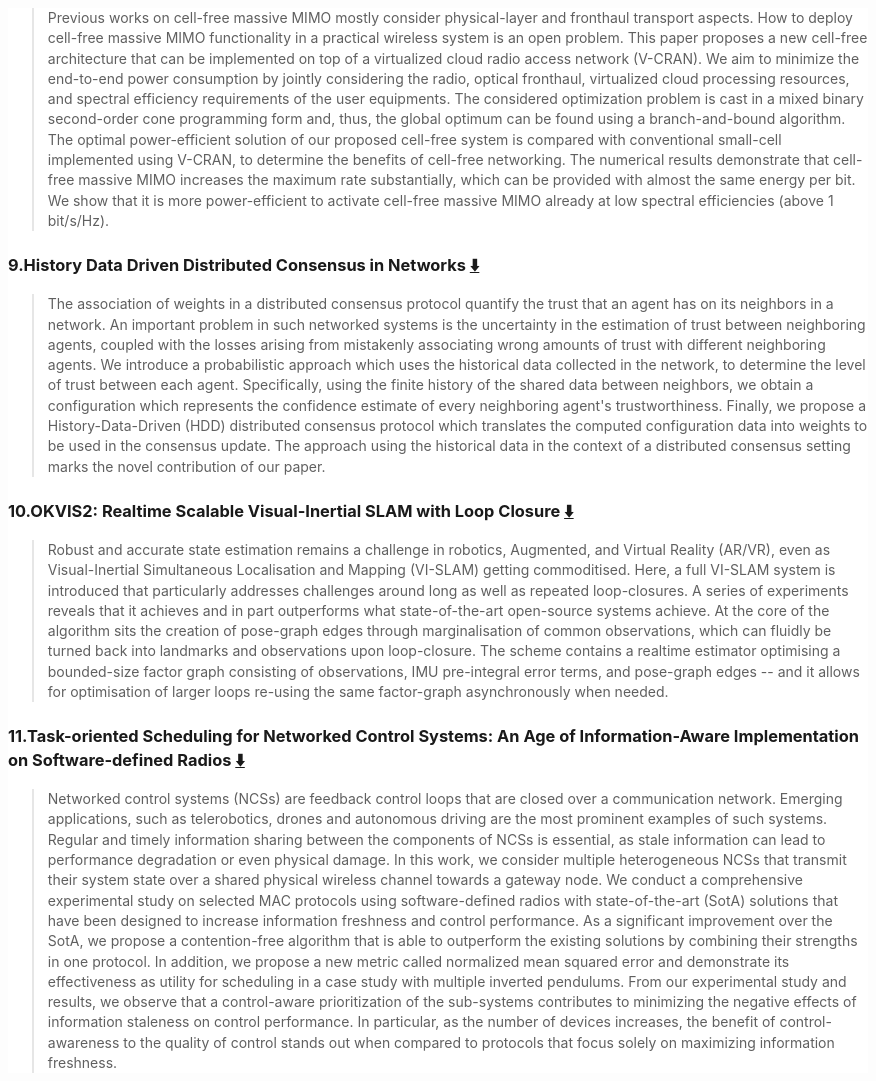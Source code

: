 >  Previous works on cell-free massive MIMO mostly consider physical-layer and fronthaul transport aspects. How to deploy cell-free massive MIMO functionality in a practical wireless system is an open problem. This paper proposes a new cell-free architecture that can be implemented on top of a virtualized cloud radio access network (V-CRAN). We aim to minimize the end-to-end power consumption by jointly considering the radio, optical fronthaul, virtualized cloud processing resources, and spectral efficiency requirements of the user equipments. The considered optimization problem is cast in a mixed binary second-order cone programming form and, thus, the global optimum can be found using a branch-and-bound algorithm. The optimal power-efficient solution of our proposed cell-free system is compared with conventional small-cell implemented using V-CRAN, to determine the benefits of cell-free networking. The numerical results demonstrate that cell-free massive MIMO increases the maximum rate substantially, which can be provided with almost the same energy per bit. We show that it is more power-efficient to activate cell-free massive MIMO already at low spectral efficiencies (above 1 bit/s/Hz).      
### 9.History Data Driven Distributed Consensus in Networks  [ :arrow_down: ](https://arxiv.org/pdf/2202.09223.pdf)
>  The association of weights in a distributed consensus protocol quantify the trust that an agent has on its neighbors in a network. An important problem in such networked systems is the uncertainty in the estimation of trust between neighboring agents, coupled with the losses arising from mistakenly associating wrong amounts of trust with different neighboring agents. We introduce a probabilistic approach which uses the historical data collected in the network, to determine the level of trust between each agent. Specifically, using the finite history of the shared data between neighbors, we obtain a configuration which represents the confidence estimate of every neighboring agent's trustworthiness. Finally, we propose a History-Data-Driven (HDD) distributed consensus protocol which translates the computed configuration data into weights to be used in the consensus update. The approach using the historical data in the context of a distributed consensus setting marks the novel contribution of our paper.      
### 10.OKVIS2: Realtime Scalable Visual-Inertial SLAM with Loop Closure  [ :arrow_down: ](https://arxiv.org/pdf/2202.09199.pdf)
>  Robust and accurate state estimation remains a challenge in robotics, Augmented, and Virtual Reality (AR/VR), even as Visual-Inertial Simultaneous Localisation and Mapping (VI-SLAM) getting commoditised. Here, a full VI-SLAM system is introduced that particularly addresses challenges around long as well as repeated loop-closures. A series of experiments reveals that it achieves and in part outperforms what state-of-the-art open-source systems achieve. At the core of the algorithm sits the creation of pose-graph edges through marginalisation of common observations, which can fluidly be turned back into landmarks and observations upon loop-closure. The scheme contains a realtime estimator optimising a bounded-size factor graph consisting of observations, IMU pre-integral error terms, and pose-graph edges -- and it allows for optimisation of larger loops re-using the same factor-graph asynchronously when needed.      
### 11.Task-oriented Scheduling for Networked Control Systems: An Age of Information-Aware Implementation on Software-defined Radios  [ :arrow_down: ](https://arxiv.org/pdf/2202.09189.pdf)
>  Networked control systems (NCSs) are feedback control loops that are closed over a communication network. Emerging applications, such as telerobotics, drones and autonomous driving are the most prominent examples of such systems. Regular and timely information sharing between the components of NCSs is essential, as stale information can lead to performance degradation or even physical damage. In this work, we consider multiple heterogeneous NCSs that transmit their system state over a shared physical wireless channel towards a gateway node. We conduct a comprehensive experimental study on selected MAC protocols using software-defined radios with state-of-the-art (SotA) solutions that have been designed to increase information freshness and control performance. As a significant improvement over the SotA, we propose a contention-free algorithm that is able to outperform the existing solutions by combining their strengths in one protocol. In addition, we propose a new metric called normalized mean squared error and demonstrate its effectiveness as utility for scheduling in a case study with multiple inverted pendulums. From our experimental study and results, we observe that a control-aware prioritization of the sub-systems contributes to minimizing the negative effects of information staleness on control performance. In particular, as the number of devices increases, the benefit of control-awareness to the quality of control stands out when compared to protocols that focus solely on maximizing information freshness.      